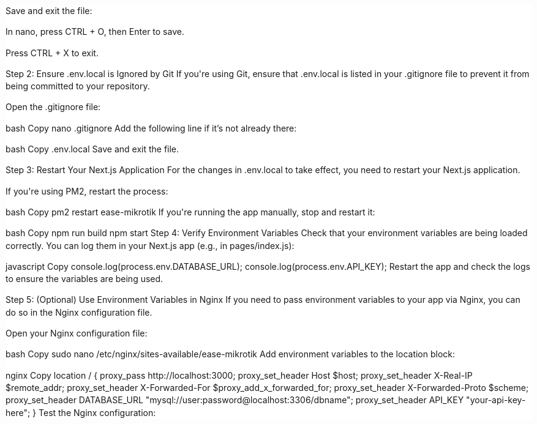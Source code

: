 Save and exit the file:

In nano, press CTRL + O, then Enter to save.

Press CTRL + X to exit.

Step 2: Ensure .env.local is Ignored by Git
If you're using Git, ensure that .env.local is listed in your .gitignore file to prevent it from being committed to your repository.

Open the .gitignore file:

bash
Copy
nano .gitignore
Add the following line if it’s not already there:

bash
Copy
.env.local
Save and exit the file.

Step 3: Restart Your Next.js Application
For the changes in .env.local to take effect, you need to restart your Next.js application.

If you're using PM2, restart the process:

bash
Copy
pm2 restart ease-mikrotik
If you're running the app manually, stop and restart it:

bash
Copy
npm run build
npm start
Step 4: Verify Environment Variables
Check that your environment variables are being loaded correctly. You can log them in your Next.js app (e.g., in pages/index.js):

javascript
Copy
console.log(process.env.DATABASE_URL);
console.log(process.env.API_KEY);
Restart the app and check the logs to ensure the variables are being used.

Step 5: (Optional) Use Environment Variables in Nginx
If you need to pass environment variables to your app via Nginx, you can do so in the Nginx configuration file.

Open your Nginx configuration file:

bash
Copy
sudo nano /etc/nginx/sites-available/ease-mikrotik
Add environment variables to the location block:

nginx
Copy
location / {
    proxy_pass http://localhost:3000;
    proxy_set_header Host $host;
    proxy_set_header X-Real-IP $remote_addr;
    proxy_set_header X-Forwarded-For $proxy_add_x_forwarded_for;
    proxy_set_header X-Forwarded-Proto $scheme;
    proxy_set_header DATABASE_URL "mysql://user:password@localhost:3306/dbname";
    proxy_set_header API_KEY "your-api-key-here";
}
Test the Nginx configuration:
